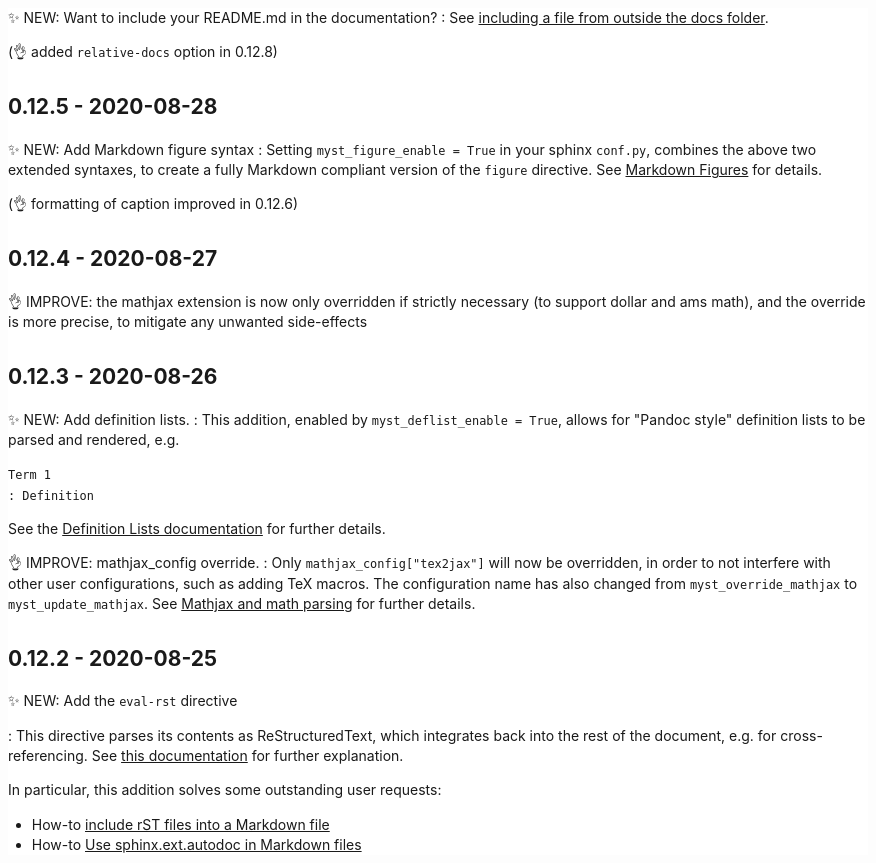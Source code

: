 ✨ NEW: Want to include your README.md in the documentation?
: See [including a file from outside the docs folder](howto/include-readme).

(👌 added `relative-docs` option in 0.12.8)

## 0.12.5 - 2020-08-28

✨ NEW: Add Markdown figure syntax
: Setting `myst_figure_enable = True` in your sphinx `conf.py`, combines the above two extended syntaxes,
  to create a fully Markdown compliant version of the `figure` directive.
  See [Markdown Figures](docs/syntax/optional.md#markdown-figures) for details.

(👌 formatting of caption improved in 0.12.6)

## 0.12.4 - 2020-08-27

👌 IMPROVE: the mathjax extension is now only overridden if strictly necessary (to support dollar and ams math), and the override is more precise, to mitigate any unwanted side-effects

## 0.12.3 - 2020-08-26

✨ NEW: Add definition lists.
: This addition, enabled by `myst_deflist_enable = True`, allows for "Pandoc style" definition lists to be parsed and rendered, e.g.

```md
Term 1
: Definition
```

See the [Definition Lists documentation](https://myst-parser.readthedocs.io/en/latest/syntax/optional.html#definition-lists) for further details.

👌 IMPROVE: mathjax_config override.
: Only `mathjax_config["tex2jax"]` will now be overridden, in order to not interfere with other user configurations, such as adding TeX macros.
  The configuration name has also changed from `myst_override_mathjax` to `myst_update_mathjax`.
  See [Mathjax and math parsing](https://myst-parser.readthedocs.io/en/latest/syntax/syntax.html#mathjax-and-math-parsing) for further details.

## 0.12.2 - 2020-08-25

✨ NEW: Add the `eval-rst` directive

: This directive parses its contents as ReStructuredText, which integrates back into the rest of the document, e.g. for cross-referencing. See [this documentation](https://myst-parser.readthedocs.io/en/latest/syntax/syntax.html#how-directives-parse-content) for further explanation.

  In particular, this addition solves some outstanding user requests:

  - How-to [include rST files into a Markdown file](https://myst-parser.readthedocs.io/en/latest/using/howto.html#include-rst-files-into-a-markdown-file)
  - How-to [Use sphinx.ext.autodoc in Markdown files](https://myst-parser.readthedocs.io/en/latest/using/howto.html#use-sphinx-ext-autodoc-in-markdown-files)
